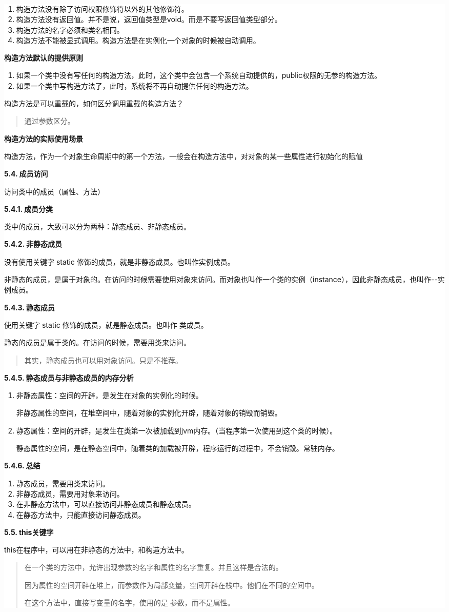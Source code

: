 1. 构造方法没有除了访问权限修饰符以外的其他修饰符。
2. 构造方法没有返回值。并不是说，返回值类型是void。而是不要写返回值类型部分。
3. 构造方法的名字必须和类名相同。
4. 构造方法不能被显式调用。构造方法是在实例化一个对象的时候被自动调用。

**构造方法默认的提供原则**

1. 如果一个类中没有写任何的构造方法，此时，这个类中会包含一个系统自动提供的，public权限的无参的构造方法。
2. 如果一个类中写构造方法了，此时，系统将不再自动提供任何的构造方法。

构造方法是可以重载的，如何区分调用重载的构造方法？

> 通过参数区分。

**构造方法的实际使用场景**

构造方法，作为一个对象生命周期中的第一个方法，一般会在构造方法中，对对象的某一些属性进行初始化的赋值

**5.4. 成员访问**

访问类中的成员（属性、方法）

**5.4.1. 成员分类**

类中的成员，大致可以分为两种：静态成员、非静态成员。

**5.4.2. 非静态成员**

没有使用关键字 static 修饰的成员，就是非静态成员。也叫作实例成员。

非静态的成员，是属于对象的。在访问的时候需要使用对象来访问。而对象也叫作一个类的实例（instance），因此非静态成员，也叫作--实例成员。

**5.4.3. 静态成员**

使用关键字 static 修饰的成员，就是静态成员。也叫作 类成员。

静态的成员是属于类的。在访问的时候，需要用类来访问。

> 其实，静态成员也可以用对象访问。只是不推荐。

**5.4.5. 静态成员与非静态成员的内存分析**

1. 非静态属性：空间的开辟，是发生在对象的实例化的时候。

   非静态属性的空间，在堆空间中，随着对象的实例化开辟，随着对象的销毁而销毁。

2. 静态属性：空间的开辟，是发生在类第一次被加载到jvm内存。（当程序第一次使用到这个类的时候）。

   静态属性的空间，是在静态空间中，随着类的加载被开辟，程序运行的过程中，不会销毁。常驻内存。

**5.4.6. 总结**

1. 静态成员，需要用类来访问。
2. 非静态成员，需要用对象来访问。
3. 在非静态方法中，可以直接访问非静态成员和静态成员。
4. 在静态方法中，只能直接访问静态成员。

**5.5. this关键字**

this在程序中，可以用在非静态的方法中，和构造方法中。

> 在一个类的方法中，允许出现参数的名字和属性的名字重复。并且这样是合法的。
>
> 因为属性的空间开辟在堆上，而参数作为局部变量，空间开辟在栈中。他们在不同的空间中。
>
> 在这个方法中，直接写变量的名字，使用的是 参数，而不是属性。
